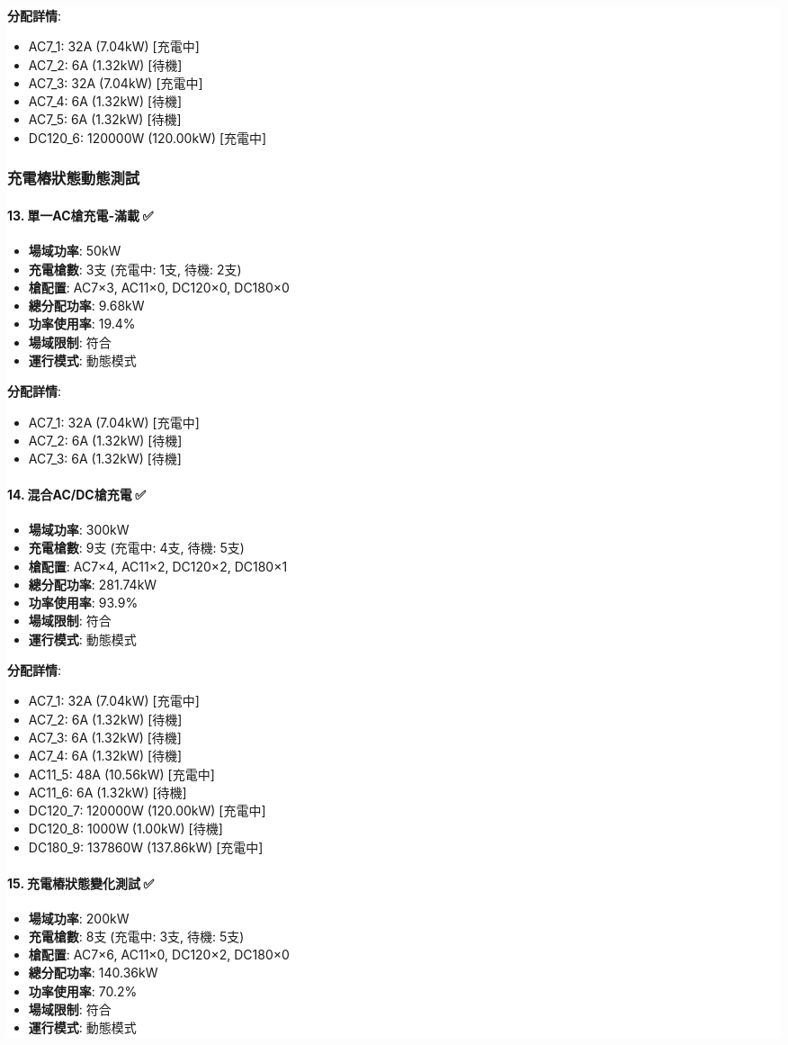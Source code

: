 **分配詳情**:
- AC7_1: 32A (7.04kW) [充電中]
- AC7_2: 6A (1.32kW) [待機]
- AC7_3: 32A (7.04kW) [充電中]
- AC7_4: 6A (1.32kW) [待機]
- AC7_5: 6A (1.32kW) [待機]
- DC120_6: 120000W (120.00kW) [充電中]

### 充電樁狀態動態測試

#### 13. 單一AC槍充電-滿載 ✅

- **場域功率**: 50kW
- **充電槍數**: 3支 (充電中: 1支, 待機: 2支)
- **槍配置**: AC7×3, AC11×0, DC120×0, DC180×0
- **總分配功率**: 9.68kW
- **功率使用率**: 19.4%
- **場域限制**: 符合
- **運行模式**: 動態模式

**分配詳情**:
- AC7_1: 32A (7.04kW) [充電中]
- AC7_2: 6A (1.32kW) [待機]
- AC7_3: 6A (1.32kW) [待機]

#### 14. 混合AC/DC槍充電 ✅

- **場域功率**: 300kW
- **充電槍數**: 9支 (充電中: 4支, 待機: 5支)
- **槍配置**: AC7×4, AC11×2, DC120×2, DC180×1
- **總分配功率**: 281.74kW
- **功率使用率**: 93.9%
- **場域限制**: 符合
- **運行模式**: 動態模式

**分配詳情**:
- AC7_1: 32A (7.04kW) [充電中]
- AC7_2: 6A (1.32kW) [待機]
- AC7_3: 6A (1.32kW) [待機]
- AC7_4: 6A (1.32kW) [待機]
- AC11_5: 48A (10.56kW) [充電中]
- AC11_6: 6A (1.32kW) [待機]
- DC120_7: 120000W (120.00kW) [充電中]
- DC120_8: 1000W (1.00kW) [待機]
- DC180_9: 137860W (137.86kW) [充電中]

#### 15. 充電樁狀態變化測試 ✅

- **場域功率**: 200kW
- **充電槍數**: 8支 (充電中: 3支, 待機: 5支)
- **槍配置**: AC7×6, AC11×0, DC120×2, DC180×0
- **總分配功率**: 140.36kW
- **功率使用率**: 70.2%
- **場域限制**: 符合
- **運行模式**: 動態模式
